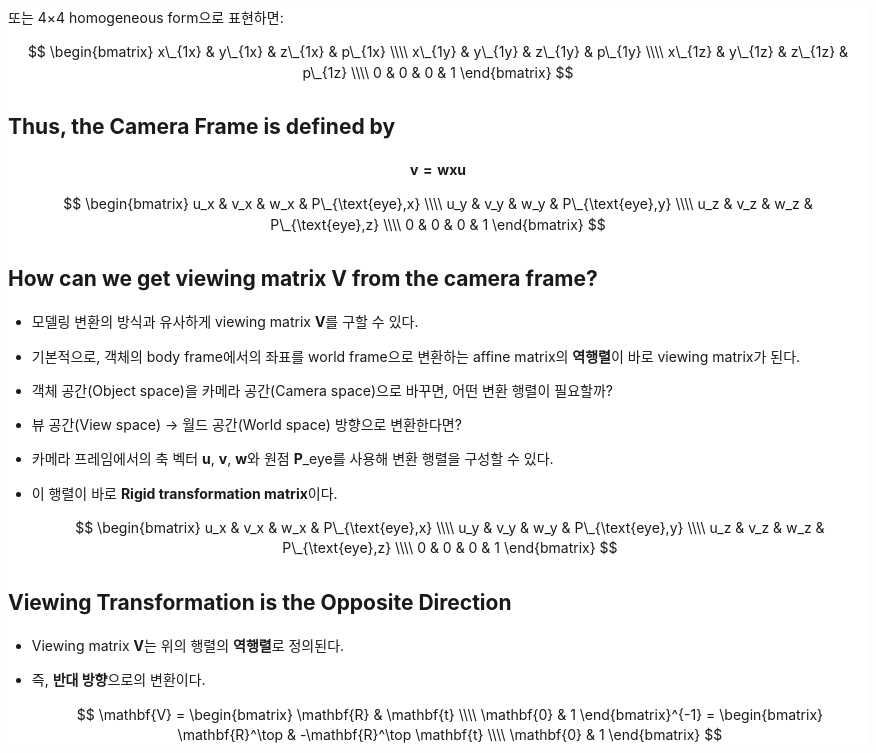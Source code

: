   또는 4×4 homogeneous form으로 표현하면:

  $$
  \begin{bmatrix}
  x\_{1x} & y\_{1x} & z\_{1x} & p\_{1x} \\\\
  x\_{1y} & y\_{1y} & z\_{1y} & p\_{1y} \\\\
  x\_{1z} & y\_{1z} & z\_{1z} & p\_{1z} \\\\
  0 & 0 & 0 & 1
  \end{bmatrix}
  $$

## Thus, the Camera Frame is defined by

  $$ \mathbf{v=wxu}$$

  $$
  \begin{bmatrix}
  u_x & v_x & w_x & P\_{\text{eye},x} \\\\
  u_y & v_y & w_y & P\_{\text{eye},y} \\\\
  u_z & v_z & w_z & P\_{\text{eye},z} \\\\
  0   & 0   & 0   & 1
  \end{bmatrix}
  $$

## How can we get viewing matrix $\mathbf{V}$ from the camera frame?

- 모델링 변환의 방식과 유사하게 viewing matrix $\mathbf{V}$를 구할 수 있다.
- 기본적으로, 객체의 body frame에서의 좌표를 world frame으로 변환하는 affine matrix의 **역행렬**이 바로 viewing matrix가 된다.
- 객체 공간(Object space)을 카메라 공간(Camera space)으로 바꾸면, 어떤 변환 행렬이 필요할까?
- 뷰 공간(View space) → 월드 공간(World space) 방향으로 변환한다면?
- 카메라 프레임에서의 축 벡터 $\mathbf{u},\ \mathbf{v},\ \mathbf{w}$와 원점 $\mathbf{P}\_{\text{eye}}$를 사용해 변환 행렬을 구성할 수 있다.
- 이 행렬이 바로 **Rigid transformation matrix**이다.

  $$
  \begin{bmatrix}
  u_x & v_x & w_x & P\_{\text{eye},x} \\\\
  u_y & v_y & w_y & P\_{\text{eye},y} \\\\
  u_z & v_z & w_z & P\_{\text{eye},z} \\\\
  0   & 0   & 0   & 1
  \end{bmatrix}
  $$

## Viewing Transformation is the Opposite Direction

- Viewing matrix $\mathbf{V}$는 위의 행렬의 **역행렬**로 정의된다.
- 즉, **반대 방향**으로의 변환이다.

  $$
  \mathbf{V} =
  \begin{bmatrix}
  \mathbf{R} & \mathbf{t} \\\\
  \mathbf{0} & 1
  \end{bmatrix}^{-1} =
  \begin{bmatrix}
  \mathbf{R}^\top & -\mathbf{R}^\top \mathbf{t} \\\\
  \mathbf{0} & 1
  \end{bmatrix}
  $$
